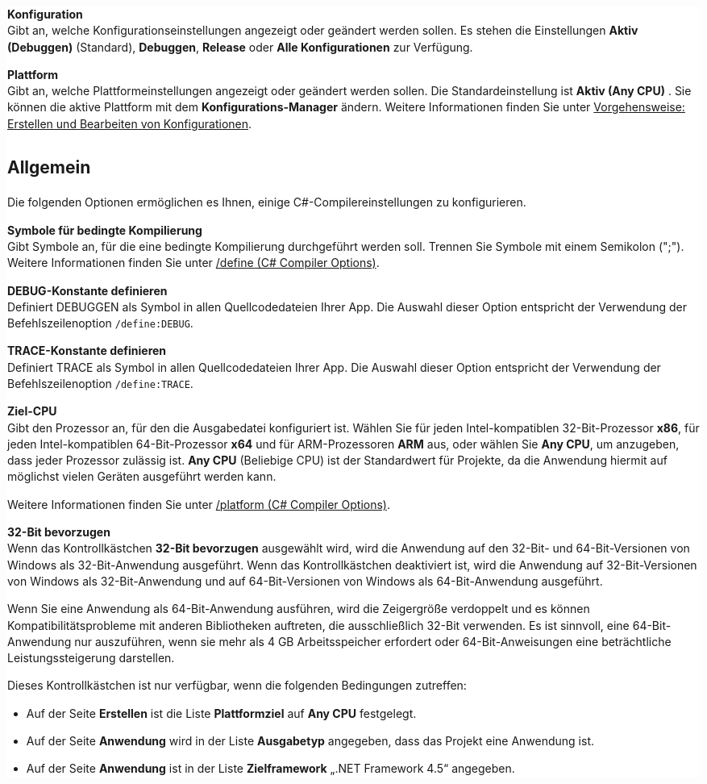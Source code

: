  **Konfiguration**  
 Gibt an, welche Konfigurationseinstellungen angezeigt oder geändert werden sollen. Es stehen die Einstellungen **Aktiv (Debuggen)** (Standard), **Debuggen**, **Release** oder **Alle Konfigurationen** zur Verfügung.  
  
 **Plattform**  
 Gibt an, welche Plattformeinstellungen angezeigt oder geändert werden sollen. Die Standardeinstellung ist **Aktiv (Any CPU)** . Sie können die aktive Plattform mit dem **Konfigurations-Manager** ändern. Weitere Informationen finden Sie unter [Vorgehensweise: Erstellen und Bearbeiten von Konfigurationen](../../ide/how-to-create-and-edit-configurations.md).  
  
## <a name="general"></a>Allgemein  
 Die folgenden Optionen ermöglichen es Ihnen, einige C#-Compilereinstellungen zu konfigurieren.  
  
 **Symbole für bedingte Kompilierung**  
 Gibt Symbole an, für die eine bedingte Kompilierung durchgeführt werden soll. Trennen Sie Symbole mit einem Semikolon (";"). Weitere Informationen finden Sie unter [/define (C# Compiler Options)](https://msdn.microsoft.com/library/f17d7b4d-82d0-4133-8563-68cced1cac6e).  
  
 **DEBUG-Konstante definieren**  
 Definiert DEBUGGEN als Symbol in allen Quellcodedateien Ihrer App. Die Auswahl dieser Option entspricht der Verwendung der Befehlszeilenoption `/define:DEBUG`.  
  
 **TRACE-Konstante definieren**  
 Definiert TRACE als Symbol in allen Quellcodedateien Ihrer App. Die Auswahl dieser Option entspricht der Verwendung der Befehlszeilenoption `/define:TRACE`.  
  
 **Ziel-CPU**  
 Gibt den Prozessor an, für den die Ausgabedatei konfiguriert ist. Wählen Sie für jeden Intel-kompatiblen 32-Bit-Prozessor **x86**, für jeden Intel-kompatiblen 64-Bit-Prozessor **x64** und für ARM-Prozessoren **ARM** aus, oder wählen Sie **Any CPU**, um anzugeben, dass jeder Prozessor zulässig ist. **Any CPU** (Beliebige CPU) ist der Standardwert für Projekte, da die Anwendung hiermit auf möglichst vielen Geräten ausgeführt werden kann.  
  
 Weitere Informationen finden Sie unter [/platform (C# Compiler Options)](https://msdn.microsoft.com/library/c290ff5e-47f4-4a85-9bb3-9c2525b0be04).  
  
 **32-Bit bevorzugen**  
 Wenn das Kontrollkästchen **32-Bit bevorzugen** ausgewählt wird, wird die Anwendung auf den 32-Bit- und 64-Bit-Versionen von Windows als 32-Bit-Anwendung ausgeführt. Wenn das Kontrollkästchen deaktiviert ist, wird die Anwendung auf 32-Bit-Versionen von Windows als 32-Bit-Anwendung und auf 64-Bit-Versionen von Windows als 64-Bit-Anwendung ausgeführt.  
  
 Wenn Sie eine Anwendung als 64-Bit-Anwendung ausführen, wird die Zeigergröße verdoppelt und es können Kompatibilitätsprobleme mit anderen Bibliotheken auftreten, die ausschließlich 32-Bit verwenden. Es ist sinnvoll, eine 64-Bit-Anwendung nur auszuführen, wenn sie mehr als 4 GB Arbeitsspeicher erfordert oder 64-Bit-Anweisungen eine beträchtliche Leistungssteigerung darstellen.  
  
 Dieses Kontrollkästchen ist nur verfügbar, wenn die folgenden Bedingungen zutreffen:  
  
- Auf der Seite **Erstellen** ist die Liste **Plattformziel** auf **Any CPU** festgelegt.  
  
- Auf der Seite **Anwendung** wird in der Liste **Ausgabetyp** angegeben, dass das Projekt eine Anwendung ist.  
  
- Auf der Seite **Anwendung** ist in der Liste **Zielframework** „.NET Framework 4.5“ angegeben.  
  